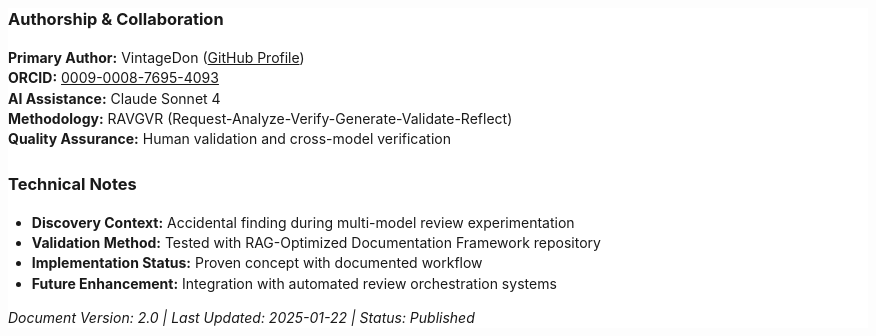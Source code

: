 ### Authorship & Collaboration

**Primary Author:** VintageDon ([GitHub Profile](https://github.com/vintagedon))  
**ORCID:** [0009-0008-7695-4093](https://orcid.org/0009-0008-7695-4093)  
**AI Assistance:** Claude Sonnet 4  
**Methodology:** RAVGVR (Request-Analyze-Verify-Generate-Validate-Reflect)  
**Quality Assurance:** Human validation and cross-model verification

### Technical Notes

- **Discovery Context:** Accidental finding during multi-model review experimentation
- **Validation Method:** Tested with RAG-Optimized Documentation Framework repository
- **Implementation Status:** Proven concept with documented workflow
- **Future Enhancement:** Integration with automated review orchestration systems

*Document Version: 2.0 | Last Updated: 2025-01-22 | Status: Published*
